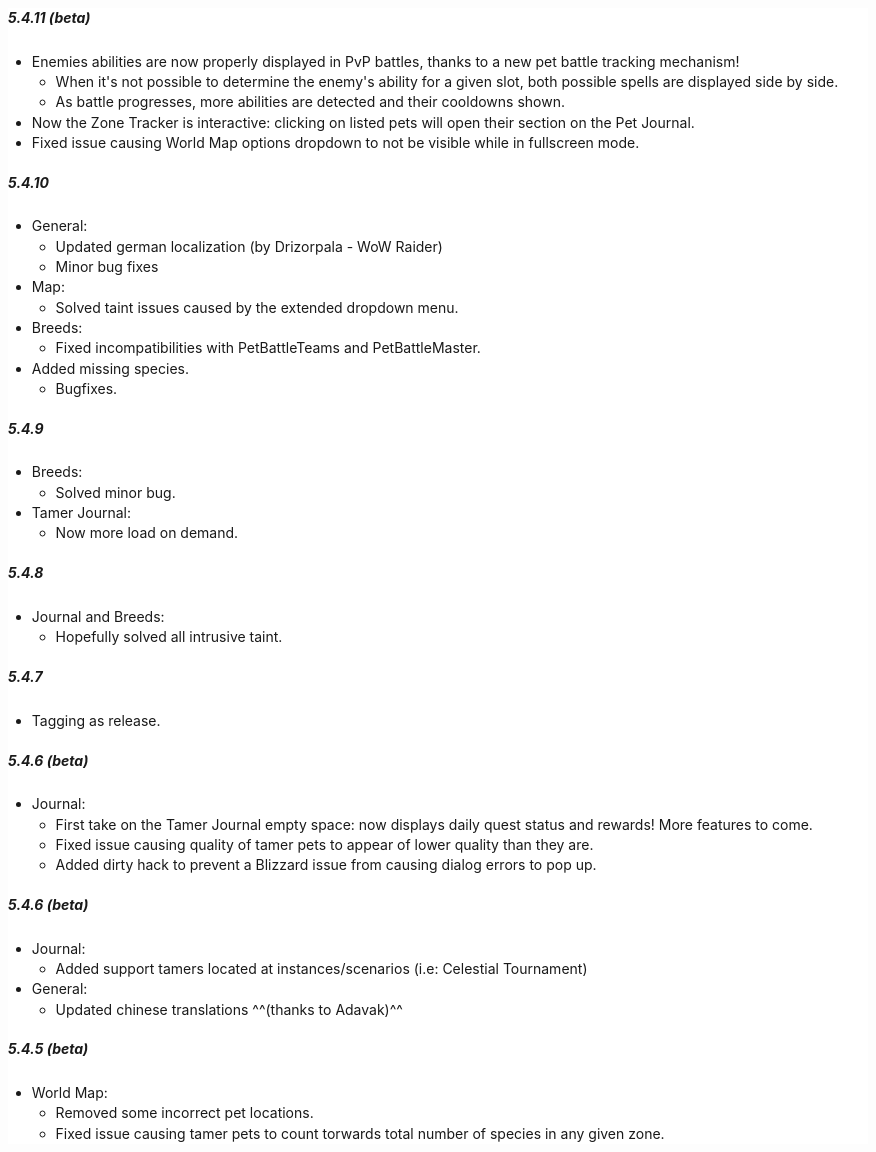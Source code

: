 ##### 5.4.11 (beta)
* Enemies abilities are now properly displayed in PvP battles, thanks to a new pet battle tracking mechanism!
  * When it's not possible to determine the enemy's ability for a given slot, both possible spells are displayed side by side.
  * As battle progresses, more abilities are detected and their cooldowns shown.
* Now the Zone Tracker is interactive: clicking on listed pets will open their section on the Pet Journal.
* Fixed issue causing World Map options dropdown to not be visible while in fullscreen mode.

##### 5.4.10
* General:
  * Updated german localization (by Drizorpala - WoW Raider)
  * Minor bug fixes
* Map:
  * Solved taint issues caused by the extended dropdown menu.
* Breeds:
  * Fixed incompatibilities with PetBattleTeams and PetBattleMaster.
* Added missing species.
  * Bugfixes.

##### 5.4.9
* Breeds:
  * Solved minor bug.
* Tamer Journal:
  * Now more load on demand.

##### 5.4.8
* Journal and Breeds:
  * Hopefully solved all intrusive taint.

##### 5.4.7
* Tagging as release.

##### 5.4.6 (beta)
* Journal:
  * First take on the Tamer Journal empty space: now displays daily quest status and rewards! More features to come.
  * Fixed issue causing quality of tamer pets to appear of lower quality than they are.
  * Added dirty hack to prevent a Blizzard issue from causing dialog errors to pop up.

##### 5.4.6 (beta)
* Journal:
  * Added support tamers located at instances/scenarios (i.e: Celestial Tournament)
* General:
  * Updated chinese translations ^^(thanks to Adavak)^^

##### 5.4.5 (beta)
* World Map:
  * Removed some incorrect pet locations.
  * Fixed issue causing tamer pets to count torwards total number of species in any given zone.
